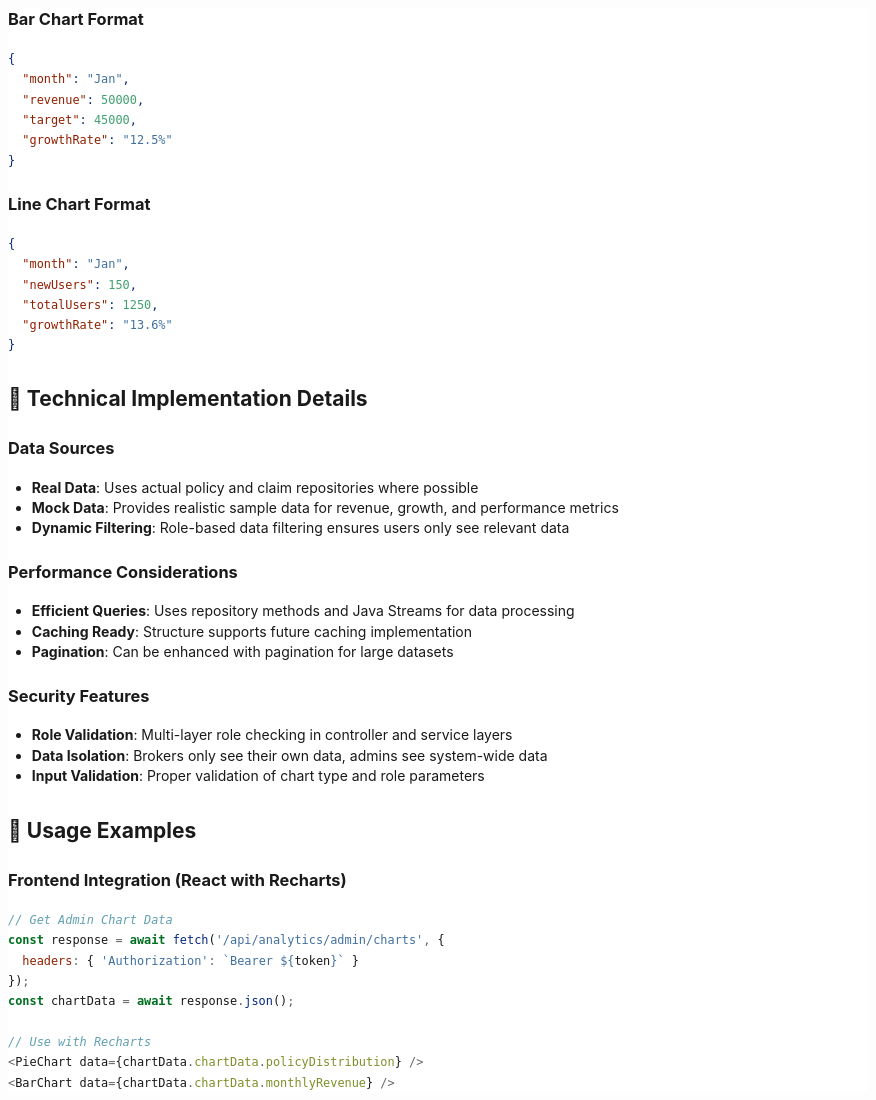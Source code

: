 ### Bar Chart Format
```json
{
  "month": "Jan",
  "revenue": 50000,
  "target": 45000,
  "growthRate": "12.5%"
}
```

### Line Chart Format
```json
{
  "month": "Jan",
  "newUsers": 150,
  "totalUsers": 1250,
  "growthRate": "13.6%"
}
```

## 🔧 Technical Implementation Details

### Data Sources
- **Real Data**: Uses actual policy and claim repositories where possible
- **Mock Data**: Provides realistic sample data for revenue, growth, and performance metrics
- **Dynamic Filtering**: Role-based data filtering ensures users only see relevant data

### Performance Considerations
- **Efficient Queries**: Uses repository methods and Java Streams for data processing
- **Caching Ready**: Structure supports future caching implementation
- **Pagination**: Can be enhanced with pagination for large datasets

### Security Features
- **Role Validation**: Multi-layer role checking in controller and service layers
- **Data Isolation**: Brokers only see their own data, admins see system-wide data
- **Input Validation**: Proper validation of chart type and role parameters

## 🚀 Usage Examples

### Frontend Integration (React with Recharts)
```javascript
// Get Admin Chart Data
const response = await fetch('/api/analytics/admin/charts', {
  headers: { 'Authorization': `Bearer ${token}` }
});
const chartData = await response.json();

// Use with Recharts
<PieChart data={chartData.chartData.policyDistribution} />
<BarChart data={chartData.chartData.monthlyRevenue} />
```
